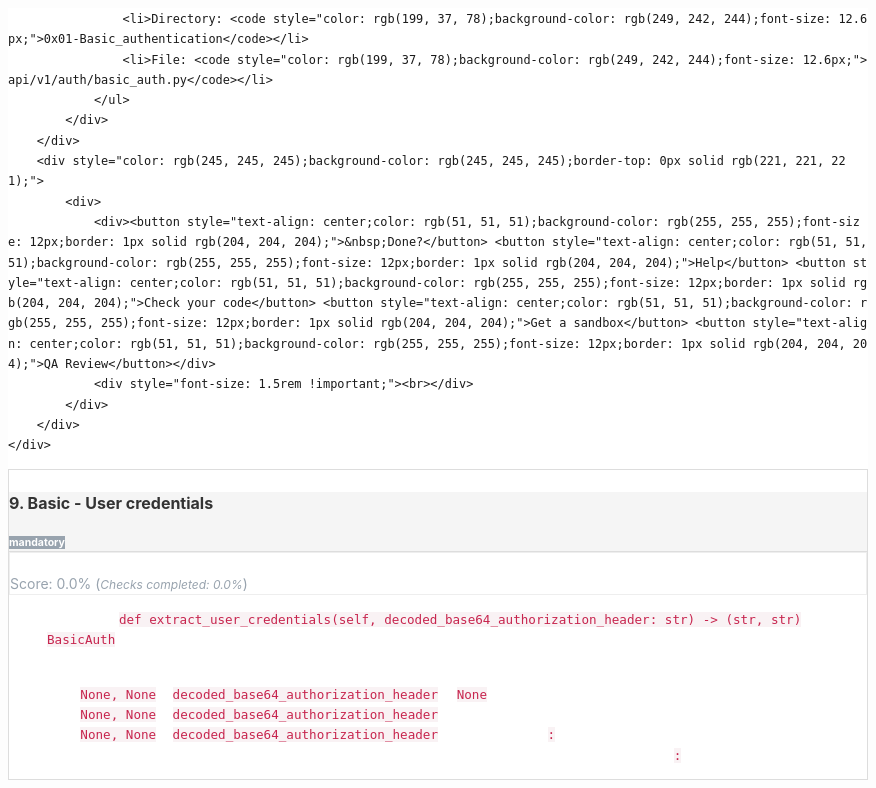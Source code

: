                     <li>Directory: <code style="color: rgb(199, 37, 78);background-color: rgb(249, 242, 244);font-size: 12.6px;">0x01-Basic_authentication</code></li>
                    <li>File: <code style="color: rgb(199, 37, 78);background-color: rgb(249, 242, 244);font-size: 12.6px;">api/v1/auth/basic_auth.py</code></li>
                </ul>
            </div>
        </div>
        <div style="color: rgb(245, 245, 245);background-color: rgb(245, 245, 245);border-top: 0px solid rgb(221, 221, 221);">
            <div>
                <div><button style="text-align: center;color: rgb(51, 51, 51);background-color: rgb(255, 255, 255);font-size: 12px;border: 1px solid rgb(204, 204, 204);">&nbsp;Done?</button> <button style="text-align: center;color: rgb(51, 51, 51);background-color: rgb(255, 255, 255);font-size: 12px;border: 1px solid rgb(204, 204, 204);">Help</button> <button style="text-align: center;color: rgb(51, 51, 51);background-color: rgb(255, 255, 255);font-size: 12px;border: 1px solid rgb(204, 204, 204);">Check your code</button> <button style="text-align: center;color: rgb(51, 51, 51);background-color: rgb(255, 255, 255);font-size: 12px;border: 1px solid rgb(204, 204, 204);">Get a sandbox</button> <button style="text-align: center;color: rgb(51, 51, 51);background-color: rgb(255, 255, 255);font-size: 12px;border: 1px solid rgb(204, 204, 204);">QA Review</button></div>
                <div style="font-size: 1.5rem !important;"><br></div>
            </div>
        </div>
    </div>
</div>
<div style="text-align: start;color: rgb(51, 51, 51);background-color: rgb(255, 255, 255);font-size: 14px;">
    <div style="color: rgb(255, 255, 255);background-color: rgb(255, 255, 255);border: 1px solid rgb(221, 221, 221);">
        <div style="color: rgb(51, 51, 51);background-color: rgb(245, 245, 245);border-bottom: 1px solid rgb(221, 221, 221);">
            <h3 style="color: rgb(51, 51, 51);font-size: 16px;">9. Basic - User credentials</h3>
            <div><strong><span style="text-align: center;color: rgb(255, 255, 255);background-color: rgb(152, 163, 174);font-size: 10.5px;">mandatory</span></strong></div>
        </div>
        <div>
            <div style="color: rgb(152, 163, 174);border: 1px solid rgb(238, 238, 238);">
                <div>
                    <div><br></div>
                </div>
                <div>Score: 0.0% (<em><span style="font-size: 12px;">Checks completed: 0.0%</span></em>)</div>
            </div>
            <p>Add the method <code style="color: rgb(199, 37, 78);background-color: rgb(249, 242, 244);font-size: 12.6px;">def extract_user_credentials(self, decoded_base64_authorization_header: str) -&gt; (str, str)</code> in the class <code style="color: rgb(199, 37, 78);background-color: rgb(249, 242, 244);font-size: 12.6px;">BasicAuth</code> that returns the user email and password from the Base64 decoded value.</p>
            <ul>
                <li>This method must return 2 values</li>
                <li>Return <code style="color: rgb(199, 37, 78);background-color: rgb(249, 242, 244);font-size: 12.6px;">None, None</code> if <code style="color: rgb(199, 37, 78);background-color: rgb(249, 242, 244);font-size: 12.6px;">decoded_base64_authorization_header</code> is <code style="color: rgb(199, 37, 78);background-color: rgb(249, 242, 244);font-size: 12.6px;">None</code></li>
                <li>Return <code style="color: rgb(199, 37, 78);background-color: rgb(249, 242, 244);font-size: 12.6px;">None, None</code> if <code style="color: rgb(199, 37, 78);background-color: rgb(249, 242, 244);font-size: 12.6px;">decoded_base64_authorization_header</code> is not a string</li>
                <li>Return <code style="color: rgb(199, 37, 78);background-color: rgb(249, 242, 244);font-size: 12.6px;">None, None</code> if <code style="color: rgb(199, 37, 78);background-color: rgb(249, 242, 244);font-size: 12.6px;">decoded_base64_authorization_header</code> doesn&rsquo;t contain <code style="color: rgb(199, 37, 78);background-color: rgb(249, 242, 244);font-size: 12.6px;">:</code></li>
                <li>Otherwise, return the user email and the user password - these 2 values must be separated by a <code style="color: rgb(199, 37, 78);background-color: rgb(249, 242, 244);font-size: 12.6px;">:</code></li>